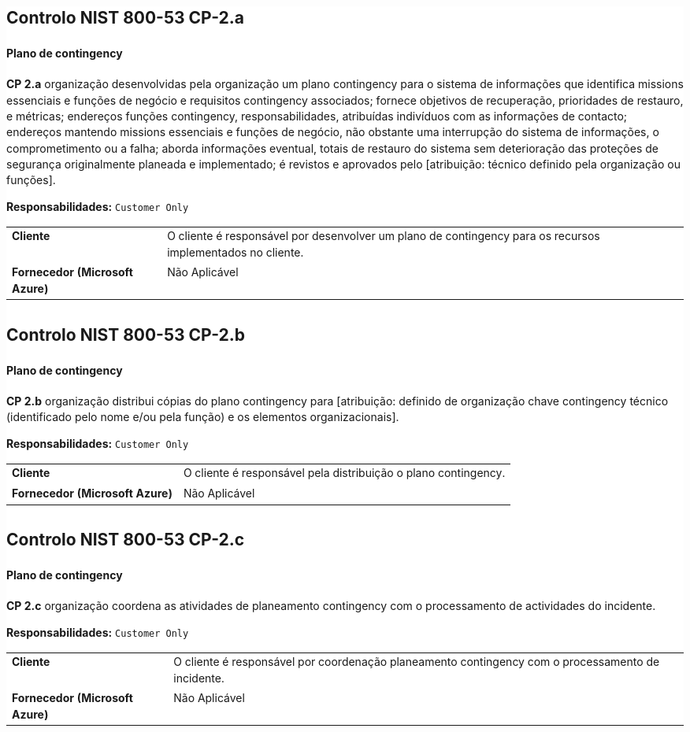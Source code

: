 
 ## <a name="nist-800-53-control-cp-2a"></a>Controlo NIST 800-53 CP-2.a

#### <a name="contingency-plan"></a>Plano de contingency

**CP 2.a** organização desenvolvidas pela organização um plano contingency para o sistema de informações que identifica missions essenciais e funções de negócio e requisitos contingency associados; fornece objetivos de recuperação, prioridades de restauro, e métricas; endereços funções contingency, responsabilidades, atribuídas indivíduos com as informações de contacto; endereços mantendo missions essenciais e funções de negócio, não obstante uma interrupção do sistema de informações, o comprometimento ou a falha; aborda informações eventual, totais de restauro do sistema sem deterioração das proteções de segurança originalmente planeada e implementado; é revistos e aprovados pelo [atribuição: técnico definido pela organização ou funções].

**Responsabilidades:** `Customer Only`

|||
|---|---|
| **Cliente** | O cliente é responsável por desenvolver um plano de contingency para os recursos implementados no cliente. |
| **Fornecedor (Microsoft Azure)** | Não Aplicável |


 ## <a name="nist-800-53-control-cp-2b"></a>Controlo NIST 800-53 CP-2.b

#### <a name="contingency-plan"></a>Plano de contingency

**CP 2.b** organização distribui cópias do plano contingency para [atribuição: definido de organização chave contingency técnico (identificado pelo nome e/ou pela função) e os elementos organizacionais].

**Responsabilidades:** `Customer Only`

|||
|---|---|
| **Cliente** | O cliente é responsável pela distribuição o plano contingency. |
| **Fornecedor (Microsoft Azure)** | Não Aplicável |


 ## <a name="nist-800-53-control-cp-2c"></a>Controlo NIST 800-53 CP-2.c

#### <a name="contingency-plan"></a>Plano de contingency

**CP 2.c** organização coordena as atividades de planeamento contingency com o processamento de actividades do incidente.

**Responsabilidades:** `Customer Only`

|||
|---|---|
| **Cliente** | O cliente é responsável por coordenação planeamento contingency com o processamento de incidente. |
| **Fornecedor (Microsoft Azure)** | Não Aplicável |
